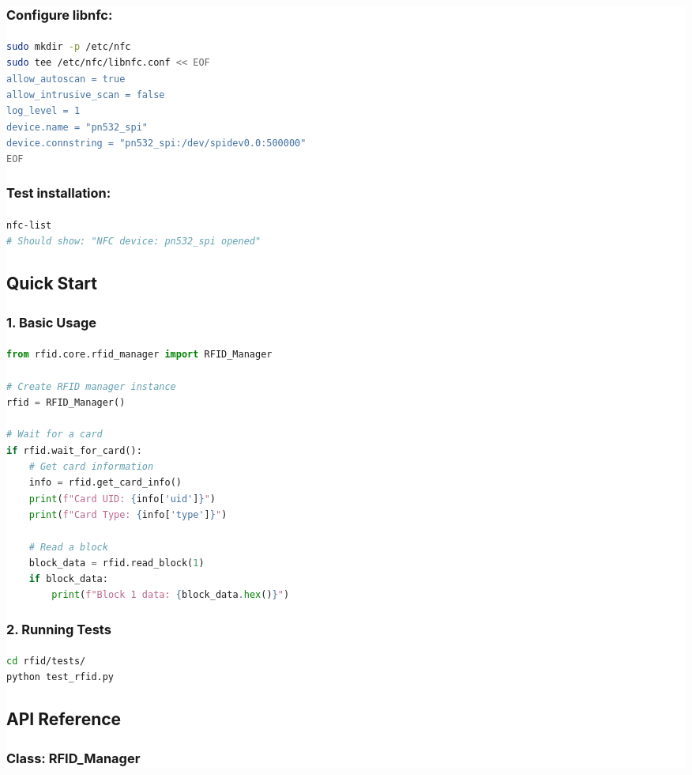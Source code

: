 ### Configure libnfc:
```bash
sudo mkdir -p /etc/nfc
sudo tee /etc/nfc/libnfc.conf << EOF
allow_autoscan = true
allow_intrusive_scan = false
log_level = 1
device.name = "pn532_spi"
device.connstring = "pn532_spi:/dev/spidev0.0:500000"
EOF
```

### Test installation:
```bash
nfc-list
# Should show: "NFC device: pn532_spi opened"
```

## Quick Start

### 1. Basic Usage

```python
from rfid.core.rfid_manager import RFID_Manager

# Create RFID manager instance
rfid = RFID_Manager()

# Wait for a card
if rfid.wait_for_card():
    # Get card information
    info = rfid.get_card_info()
    print(f"Card UID: {info['uid']}")
    print(f"Card Type: {info['type']}")
    
    # Read a block
    block_data = rfid.read_block(1)
    if block_data:
        print(f"Block 1 data: {block_data.hex()}")
```

### 2. Running Tests

```bash
cd rfid/tests/
python test_rfid.py
```

## API Reference

### Class: RFID_Manager

